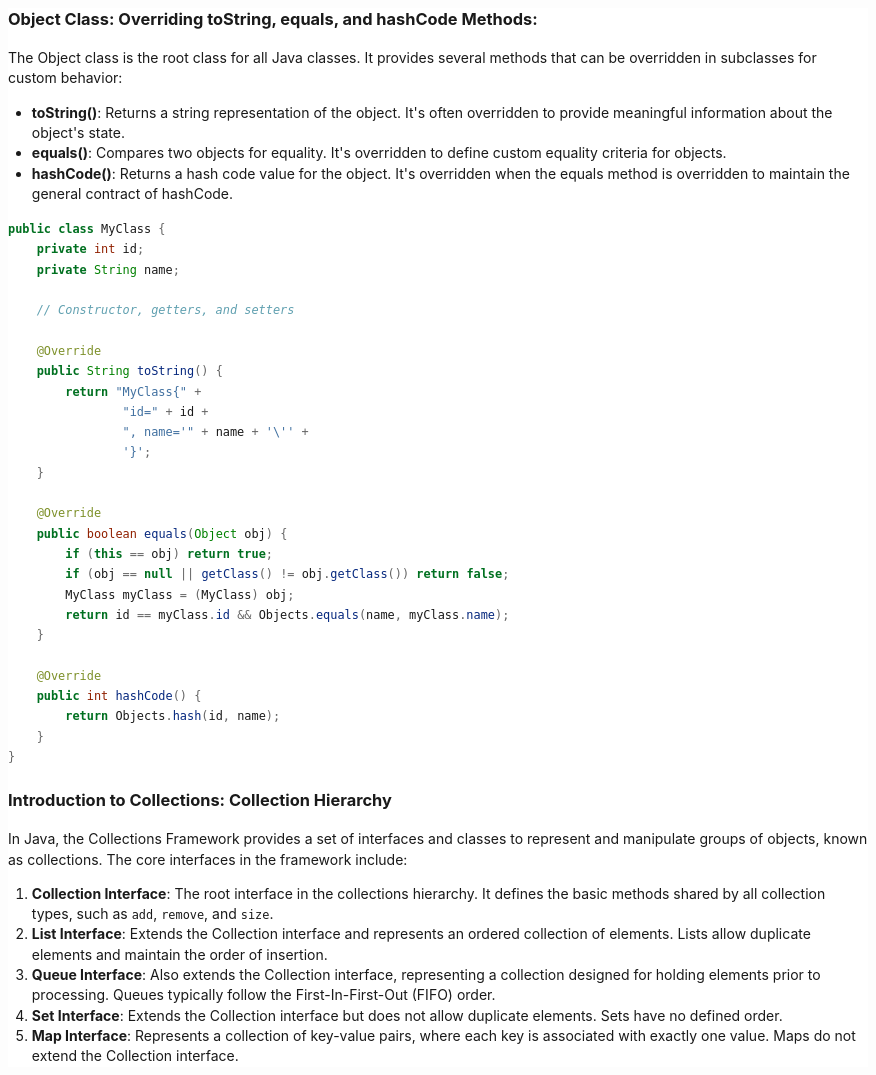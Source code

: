 ### Object Class: Overriding toString, equals, and hashCode Methods:

The Object class is the root class for all Java classes. It provides several methods that can be overridden in subclasses for custom behavior:

-   **toString()**: Returns a string representation of the object. It's often overridden to provide meaningful information about the object's state.
-   **equals()**: Compares two objects for equality. It's overridden to define custom equality criteria for objects.
-   **hashCode()**: Returns a hash code value for the object. It's overridden when the equals method is overridden to maintain the general contract of hashCode.

```java
public class MyClass {
    private int id;
    private String name;

    // Constructor, getters, and setters

    @Override
    public String toString() {
        return "MyClass{" +
                "id=" + id +
                ", name='" + name + '\'' +
                '}';
    }

    @Override
    public boolean equals(Object obj) {
        if (this == obj) return true;
        if (obj == null || getClass() != obj.getClass()) return false;
        MyClass myClass = (MyClass) obj;
        return id == myClass.id && Objects.equals(name, myClass.name);
    }

    @Override
    public int hashCode() {
        return Objects.hash(id, name);
    }
}
```

### Introduction to Collections: Collection Hierarchy

In Java, the Collections Framework provides a set of interfaces and classes to represent and manipulate groups of objects, known as collections. The core interfaces in the framework include:

1.  **Collection Interface**: The root interface in the collections hierarchy. It defines the basic methods shared by all collection types, such as `add`, `remove`, and `size`.
2.  **List Interface**: Extends the Collection interface and represents an ordered collection of elements. Lists allow duplicate elements and maintain the order of insertion.
3.  **Queue Interface**: Also extends the Collection interface, representing a collection designed for holding elements prior to processing. Queues typically follow the First-In-First-Out (FIFO) order.
4.  **Set Interface**: Extends the Collection interface but does not allow duplicate elements. Sets have no defined order.
5.  **Map Interface**: Represents a collection of key-value pairs, where each key is associated with exactly one value. Maps do not extend the Collection interface.
